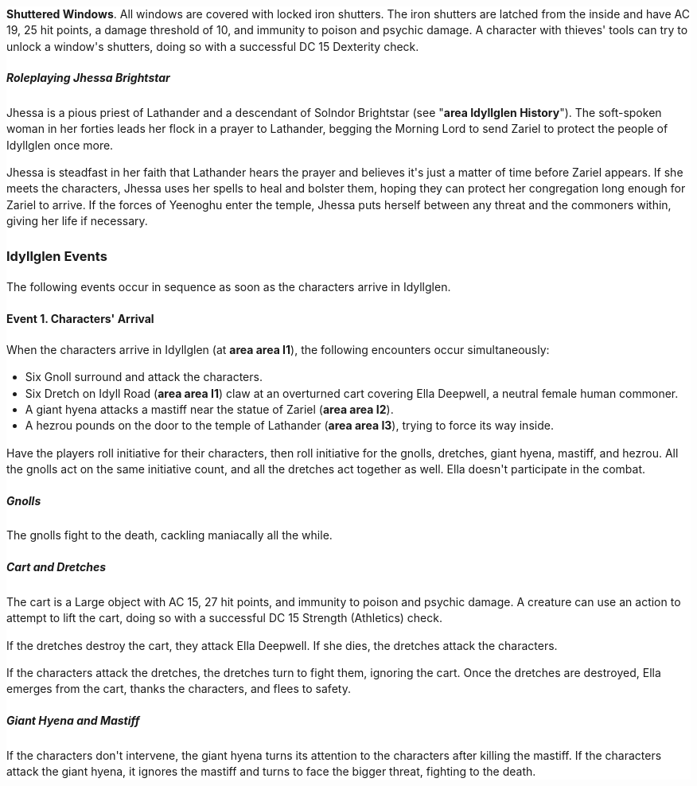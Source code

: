 **Shuttered Windows**. All windows are covered with locked iron shutters. The iron shutters are latched from the inside and have AC 19, 25 hit points, a damage threshold of 10, and immunity to poison and psychic damage. A character with <wc-fetch type="item">thieves' tools</wc-fetch> can try to unlock a window's shutters, doing so with a successful DC 15 Dexterity check.

##### Roleplaying Jhessa Brightstar

Jhessa is a pious priest of Lathander and a descendant of Solndor Brightstar (see "**area Idyllglen History**"). The soft-spoken woman in her forties leads her flock in a prayer to Lathander, begging the Morning Lord to send Zariel to protect the people of Idyllglen once more.

Jhessa is steadfast in her faith that Lathander hears the prayer and believes it's just a matter of time before Zariel appears. If she meets the characters, Jhessa uses her spells to heal and bolster them, hoping they can protect her congregation long enough for Zariel to arrive. If the forces of Yeenoghu enter the temple, Jhessa puts herself between any threat and the commoners within, giving her life if necessary.

### Idyllglen Events

The following events occur in sequence as soon as the characters arrive in Idyllglen.

#### Event 1. Characters' Arrival

When the characters arrive in Idyllglen (at **area area I1**), the following encounters occur simultaneously:

- Six Gnoll surround and attack the characters.
- Six Dretch on Idyll Road (**area area I1**) claw at an overturned cart covering Ella Deepwell, a neutral female human commoner.
- A giant hyena attacks a mastiff near the statue of Zariel (**area area I2**).
- A hezrou pounds on the door to the temple of Lathander (**area area I3**), trying to force its way inside.

Have the players roll initiative for their characters, then roll initiative for the gnolls, dretches, giant hyena, mastiff, and hezrou. All the gnolls act on the same initiative count, and all the dretches act together as well. Ella doesn't participate in the combat.

##### Gnolls

The gnolls fight to the death, cackling maniacally all the while.

##### Cart and Dretches

The cart is a Large object with AC 15, 27 hit points, and immunity to poison and psychic damage. A creature can use an action to attempt to lift the cart, doing so with a successful DC 15 Strength (<wc-fetch type="skill">Athletics</wc-fetch>) check.

If the dretches destroy the cart, they attack Ella Deepwell. If she dies, the dretches attack the characters.

If the characters attack the dretches, the dretches turn to fight them, ignoring the cart. Once the dretches are destroyed, Ella emerges from the cart, thanks the characters, and flees to safety.

##### Giant Hyena and Mastiff

If the characters don't intervene, the giant hyena turns its attention to the characters after killing the mastiff. If the characters attack the giant hyena, it ignores the mastiff and turns to face the bigger threat, fighting to the death.
